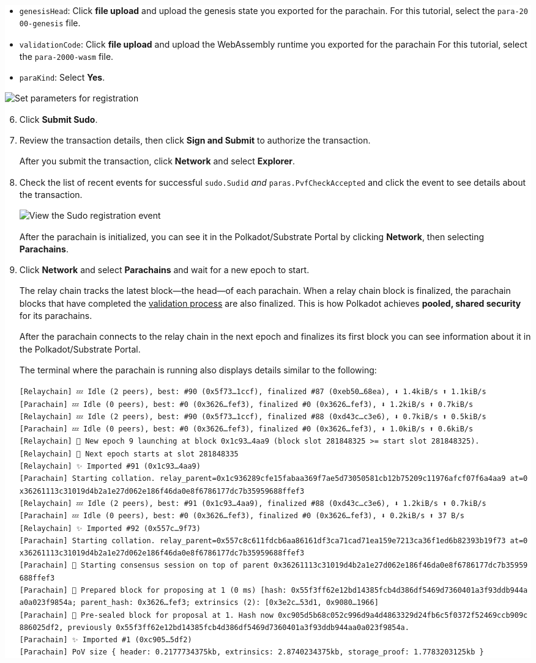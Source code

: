    - `genesisHead`: Click **file upload** and upload the genesis state you exported for the parachain.
     For this tutorial, select the `para-2000-genesis` file.

   - `validationCode`: Click **file upload** and upload the WebAssembly runtime you exported for the parachain
     For this tutorial, select the `para-2000-wasm` file.
   - `paraKind`: Select **Yes**.

   ![Set parameters for registration](/media/images/docs/tutorials/parachains/register-with-sudo.png)

6. Click **Submit Sudo**.
7. Review the transaction details, then click **Sign and Submit** to authorize the transaction.

   After you submit the transaction, click **Network** and select **Explorer**.

8. Check the list of recent events for successful `sudo.Sudid` _and_ `paras.PvfCheckAccepted` and click the event to see details about the transaction.

   ![View the Sudo registration event](/media/images/docs/tutorials/parachains/sudo-registration-event.png)

   After the parachain is initialized, you can see it in the Polkadot/Substrate Portal by clicking **Network**, then selecting **Parachains**.

9. Click **Network** and select **Parachains** and wait for a new epoch to start.

   The relay chain tracks the latest block—the head—of each parachain.
   When a relay chain block is finalized, the parachain blocks that have completed the [validation process](https://polkadot.network/the-path-of-a-parachain-block) are also finalized.
   This is how Polkadot achieves **pooled, shared security** for its parachains.

   After the parachain connects to the relay chain in the next epoch and finalizes its first block you can see information about it in the Polkadot/Substrate Portal.

   The terminal where the parachain is running also displays details similar to the following:

   ```text
   [Relaychain] 💤 Idle (2 peers), best: #90 (0x5f73…1ccf), finalized #87 (0xeb50…68ea), ⬇ 1.4kiB/s ⬆ 1.1kiB/s
   [Parachain] 💤 Idle (0 peers), best: #0 (0x3626…fef3), finalized #0 (0x3626…fef3), ⬇ 1.2kiB/s ⬆ 0.7kiB/s
   [Relaychain] 💤 Idle (2 peers), best: #90 (0x5f73…1ccf), finalized #88 (0xd43c…c3e6), ⬇ 0.7kiB/s ⬆ 0.5kiB/s
   [Parachain] 💤 Idle (0 peers), best: #0 (0x3626…fef3), finalized #0 (0x3626…fef3), ⬇ 1.0kiB/s ⬆ 0.6kiB/s
   [Relaychain] 👶 New epoch 9 launching at block 0x1c93…4aa9 (block slot 281848325 >= start slot 281848325).
   [Relaychain] 👶 Next epoch starts at slot 281848335
   [Relaychain] ✨ Imported #91 (0x1c93…4aa9)
   [Parachain] Starting collation. relay_parent=0x1c936289cfe15fabaa369f7ae5d73050581cb12b75209c11976afcf07f6a4aa9 at=0x36261113c31019d4b2a1e27d062e186f46da0e8f6786177dc7b35959688ffef3
   [Relaychain] 💤 Idle (2 peers), best: #91 (0x1c93…4aa9), finalized #88 (0xd43c…c3e6), ⬇ 1.2kiB/s ⬆ 0.7kiB/s
   [Parachain] 💤 Idle (0 peers), best: #0 (0x3626…fef3), finalized #0 (0x3626…fef3), ⬇ 0.2kiB/s ⬆ 37 B/s
   [Relaychain] ✨ Imported #92 (0x557c…9f73)
   [Parachain] Starting collation. relay_parent=0x557c8c611fdcb6aa86161df3ca71cad71ea159e7213ca36f1ed6b82393b19f73 at=0x36261113c31019d4b2a1e27d062e186f46da0e8f6786177dc7b35959688ffef3
   [Parachain] 🙌 Starting consensus session on top of parent 0x36261113c31019d4b2a1e27d062e186f46da0e8f6786177dc7b35959688ffef3
   [Parachain] 🎁 Prepared block for proposing at 1 (0 ms) [hash: 0x55f3ff62e12bd14385fcb4d386df5469d7360401a3f93ddb944aa0a023f9854a; parent_hash: 0x3626…fef3; extrinsics (2): [0x3e2c…53d1, 0x9080…1966]
   [Parachain] 🔖 Pre-sealed block for proposal at 1. Hash now 0xc905d5b68c052c996d9a4d4863329d24fb6c5f0372f52469ccb909c886025df2, previously 0x55f3ff62e12bd14385fcb4d386df5469d7360401a3f93ddb944aa0a023f9854a.
   [Parachain] ✨ Imported #1 (0xc905…5df2)
   [Parachain] PoV size { header: 0.2177734375kb, extrinsics: 2.8740234375kb, storage_proof: 1.7783203125kb }
   ```